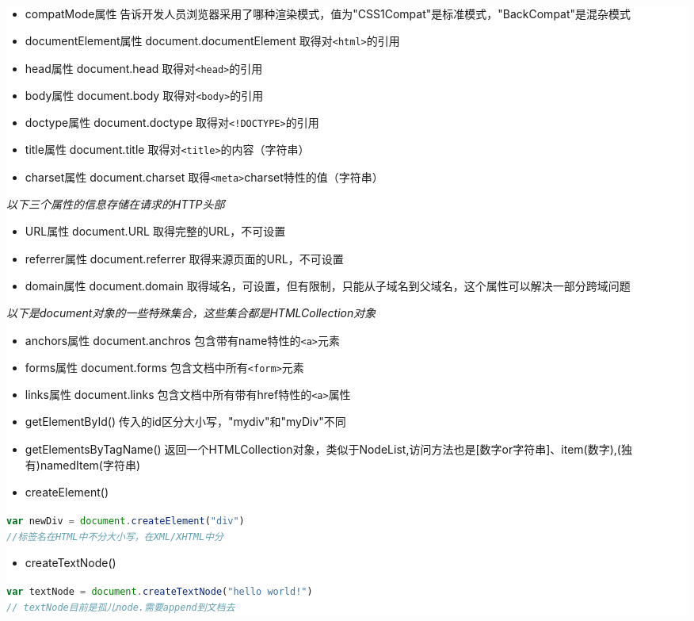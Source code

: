 - compatMode属性
告诉开发人员浏览器采用了哪种渲染模式，值为"CSS1Compat"是标准模式，"BackCompat"是混杂模式

- documentElement属性
document.documentElement 取得对`<html>`的引用

- head属性
document.head 取得对`<head>`的引用

- body属性
document.body 取得对`<body>`的引用

- doctype属性
document.doctype 取得对`<!DOCTYPE>`的引用

- title属性
document.title 取得对`<title>`的内容（字符串）

- charset属性
document.charset 取得`<meta>`charset特性的值（字符串）

*以下三个属性的信息存储在请求的HTTP头部*

- URL属性
document.URL 取得完整的URL，不可设置

- referrer属性
document.referrer 取得来源页面的URL，不可设置

- domain属性
document.domain 取得域名，可设置，但有限制，只能从子域名到父域名，这个属性可以解决一部分跨域问题

*以下是document对象的一些特殊集合，这些集合都是HTMLCollection对象*

- anchors属性
document.anchros 包含带有name特性的`<a>`元素

- forms属性
document.forms 包含文档中所有`<form>`元素

- links属性
document.links 包含文档中所有带有href特性的`<a>`属性

- getElementById()
传入的id区分大小写，"mydiv"和"myDiv"不同

- getElementsByTagName()
返回一个HTMLCollection对象，类似于NodeList,访问方法也是[数字or字符串]、item(数字),(独有)namedItem(字符串)

- createElement()
```js
var newDiv = document.createElement("div")
//标签名在HTML中不分大小写，在XML/XHTML中分
```
- createTextNode()
```js
var textNode = document.createTextNode("hello world!")
// textNode目前是孤儿node.需要append到文档去
```
